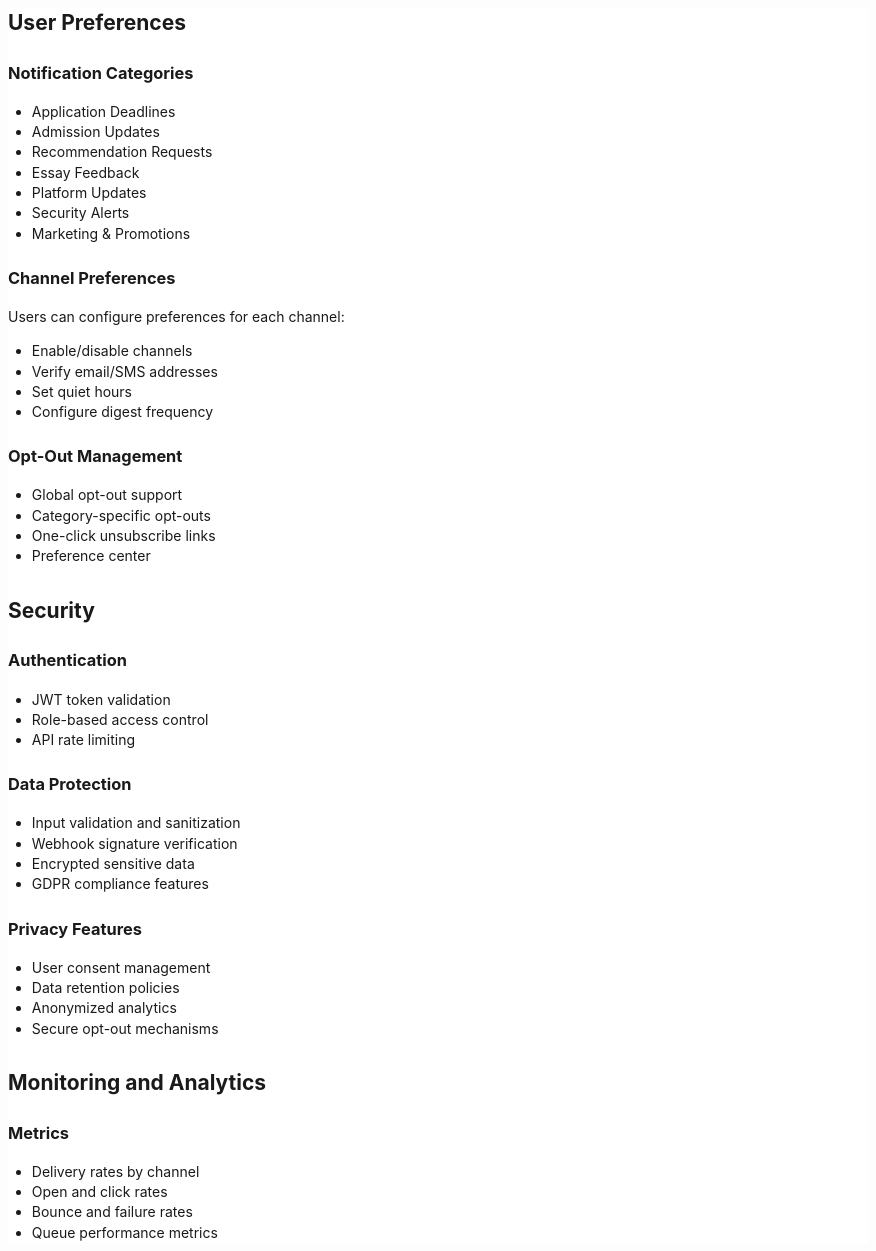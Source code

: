 ## User Preferences

### Notification Categories
- Application Deadlines
- Admission Updates
- Recommendation Requests
- Essay Feedback
- Platform Updates
- Security Alerts
- Marketing & Promotions

### Channel Preferences
Users can configure preferences for each channel:
- Enable/disable channels
- Verify email/SMS addresses
- Set quiet hours
- Configure digest frequency

### Opt-Out Management
- Global opt-out support
- Category-specific opt-outs
- One-click unsubscribe links
- Preference center

## Security

### Authentication
- JWT token validation
- Role-based access control
- API rate limiting

### Data Protection
- Input validation and sanitization
- Webhook signature verification
- Encrypted sensitive data
- GDPR compliance features

### Privacy Features
- User consent management
- Data retention policies
- Anonymized analytics
- Secure opt-out mechanisms

## Monitoring and Analytics

### Metrics
- Delivery rates by channel
- Open and click rates
- Bounce and failure rates
- Queue performance metrics
